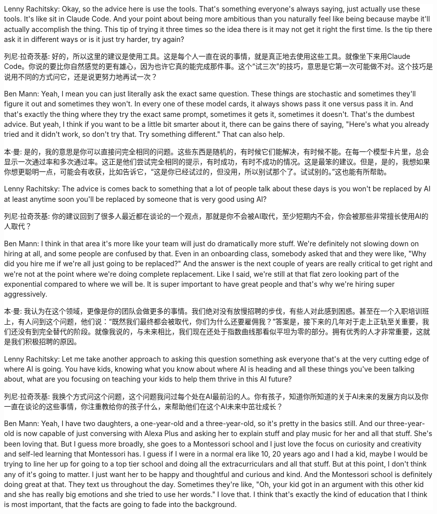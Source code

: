 Lenny Rachitsky: Okay, so the advice here is use the tools. That's something everyone's always saying, just actually use these tools. It's like sit in Claude Code. And your point about being more ambitious than you naturally feel like being because maybe it'll actually accomplish the thing. This tip of trying it three times so the idea there is it may not get it right the first time. Is the tip there ask it in different ways or is it just try harder, try again?

列尼·拉奇茨基: 好的，所以这里的建议是使用工具。这是每个人一直在说的事情，就是真正地去使用这些工具。就像坐下来用Claude Code。你说的要比你自然感觉的更有雄心，因为也许它真的能完成那件事。这个“试三次”的技巧，意思是它第一次可能做不对。这个技巧是说用不同的方式问它，还是说更努力地再试一次？

Ben Mann: Yeah, I mean you can just literally ask the exact same question. These things are stochastic and sometimes they'll figure it out and sometimes they won't. In every one of these model cards, it always shows pass it one versus pass it in. And that's exactly the thing where they try the exact same prompt, sometimes it gets it, sometimes it doesn't. That's the dumbest advice. But yeah, I think if you want to be a little bit smarter about it, there can be gains there of saying, "Here's what you already tried and it didn't work, so don't try that. Try something different." That can also help.

本·曼: 是的，我的意思是你可以直接问完全相同的问题。这些东西是随机的，有时候它们能解决，有时候不能。在每一个模型卡片里，总会显示一次通过率和多次通过率。这正是他们尝试完全相同的提示，有时成功，有时不成功的情况。这是最笨的建议。但是，是的，我想如果你想更聪明一点，可能会有收获，比如告诉它，“这是你已经试过的，但没用，所以别试那个了。试试别的。”这也能有所帮助。

Lenny Rachitsky: The advice is comes back to something that a lot of people talk about these days is you won't be replaced by AI at least anytime soon you'll be replaced by someone that is very good using AI?

列尼·拉奇茨基: 你的建议回到了很多人最近都在谈论的一个观点，那就是你不会被AI取代，至少短期内不会，你会被那些非常擅长使用AI的人取代？

Ben Mann: I think in that area it's more like your team will just do dramatically more stuff. We're definitely not slowing down on hiring at all, and some people are confused by that. Even in an onboarding class, somebody asked that and they were like, "Why did you hire me if we're all just going to be replaced?" And the answer is the next couple of years are really critical to get right and we're not at the point where we're doing complete replacement. Like I said, we're still at that flat zero looking part of the exponential compared to where we will be. It is super important to have great people and that's why we're hiring super aggressively.

本·曼: 我认为在这个领域，更像是你的团队会做更多的事情。我们绝对没有放慢招聘的步伐，有些人对此感到困惑。甚至在一个入职培训班上，有人问到这个问题，他们说：“既然我们最终都会被取代，你们为什么还要雇佣我？”答案是，接下来的几年对于走上正轨至关重要，我们还没有到完全替代的阶段。就像我说的，与未来相比，我们现在还处于指数曲线那看似平坦为零的部分。拥有优秀的人才非常重要，这就是我们积极招聘的原因。

Lenny Rachitsky: Let me take another approach to asking this question something ask everyone that's at the very cutting edge of where AI is going. You have kids, knowing what you know about where AI is heading and all these things you've been talking about, what are you focusing on teaching your kids to help them thrive in this AI future?

列尼·拉奇茨基: 我换个方式问这个问题，这个问题我问过每个处在AI最前沿的人。你有孩子，知道你所知道的关于AI未来的发展方向以及你一直在谈论的这些事情，你注重教给你的孩子什么，来帮助他们在这个AI未来中茁壮成长？

Ben Mann: Yeah, I have two daughters, a one-year-old and a three-year-old, so it's pretty in the basics still. And our three-year-old is now capable of just conversing with Alexa Plus and asking her to explain stuff and play music for her and all that stuff. She's been loving that. But I guess more broadly, she goes to a Montessori school and I just love the focus on curiosity and creativity and self-led learning that Montessori has. I guess if I were in a normal era like 10, 20 years ago and I had a kid, maybe I would be trying to line her up for going to a top tier school and doing all the extracurriculars and all that stuff. But at this point, I don't think any of it's going to matter. I just want her to be happy and thoughtful and curious and kind. And the Montessori school is definitely doing great at that. They text us throughout the day. Sometimes they're like, "Oh, your kid got in an argument with this other kid and she has really big emotions and she tried to use her words." I love that. I think that's exactly the kind of education that I think is most important, that the facts are going to fade into the background.

